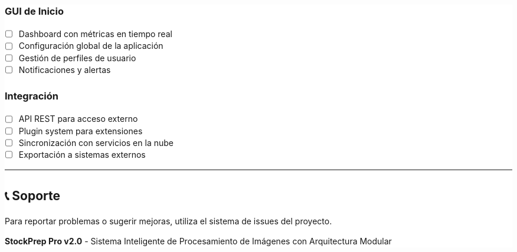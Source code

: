 ### **GUI de Inicio**
- [ ] Dashboard con métricas en tiempo real
- [ ] Configuración global de la aplicación
- [ ] Gestión de perfiles de usuario
- [ ] Notificaciones y alertas

### **Integración**
- [ ] API REST para acceso externo
- [ ] Plugin system para extensiones
- [ ] Sincronización con servicios en la nube
- [ ] Exportación a sistemas externos

---

## 📞 Soporte

Para reportar problemas o sugerir mejoras, utiliza el sistema de issues del proyecto.

**StockPrep Pro v2.0** - Sistema Inteligente de Procesamiento de Imágenes con Arquitectura Modular 